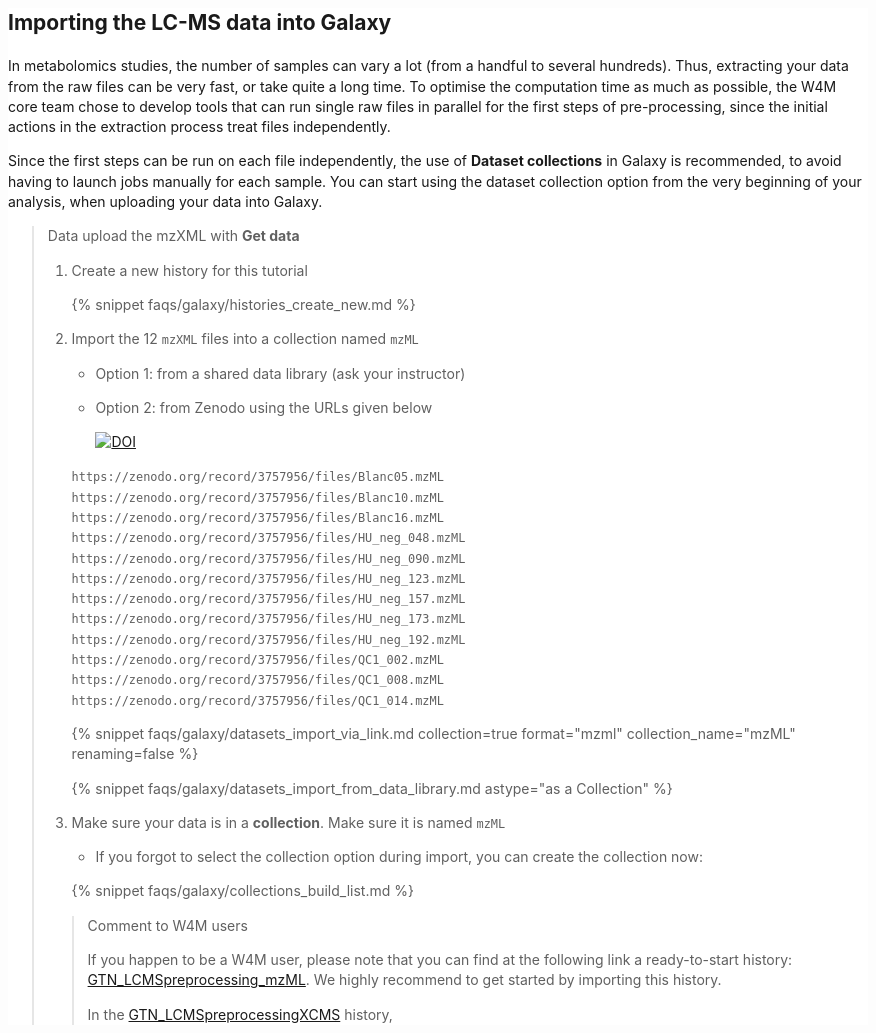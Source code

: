 
## Importing the LC-MS data into Galaxy

In metabolomics studies, the number of samples can vary a lot (from a handful to several hundreds). Thus, extracting your
data from the raw files can be very fast, or take quite a long time. To optimise the computation time as much as possible,
the W4M core team chose to develop tools that can run single raw files in parallel for the first steps of
pre-processing, since the initial actions in the extraction process treat files independently.

Since the first steps can be run on each file independently, the use of **Dataset collections** in Galaxy is recommended, to avoid
having to launch jobs manually for each sample. You can start using the dataset collection option from the very beginning of your analysis, when uploading your data into Galaxy.

> <hands-on-title>Data upload the mzXML with <b>Get data</b></hands-on-title>
>
> 1. Create a new history for this tutorial
>
>    {% snippet faqs/galaxy/histories_create_new.md %}
>
> 2. Import the 12 `mzXML` files into a collection named `mzML`
>    - Option 1: from a shared data library (ask your instructor)
>    - Option 2: from Zenodo using the URLs given below
>
>      [![DOI](https://zenodo.org/badge/DOI/10.5281/zenodo.3757956.svg)](https://doi.org/10.5281/zenodo.3757956)
>    ```
>    https://zenodo.org/record/3757956/files/Blanc05.mzML
>    https://zenodo.org/record/3757956/files/Blanc10.mzML
>    https://zenodo.org/record/3757956/files/Blanc16.mzML
>    https://zenodo.org/record/3757956/files/HU_neg_048.mzML
>    https://zenodo.org/record/3757956/files/HU_neg_090.mzML
>    https://zenodo.org/record/3757956/files/HU_neg_123.mzML
>    https://zenodo.org/record/3757956/files/HU_neg_157.mzML
>    https://zenodo.org/record/3757956/files/HU_neg_173.mzML
>    https://zenodo.org/record/3757956/files/HU_neg_192.mzML
>    https://zenodo.org/record/3757956/files/QC1_002.mzML
>    https://zenodo.org/record/3757956/files/QC1_008.mzML
>    https://zenodo.org/record/3757956/files/QC1_014.mzML
>    ```
>
>    {% snippet faqs/galaxy/datasets_import_via_link.md collection=true format="mzml" collection_name="mzML" renaming=false %}
>
>    {% snippet faqs/galaxy/datasets_import_from_data_library.md astype="as a Collection" %}
>
> 3. Make sure your data is in a **collection**. Make sure it is named `mzML`
>    - If you forgot to select the collection option during import, you can create the collection now:
>
>    {% snippet faqs/galaxy/collections_build_list.md %}
>
> > <tip-title>Comment to W4M users</tip-title>
> >
> > If you happen to be a W4M user, please note that you can find at the following link a ready-to-start history:
> > [GTN_LCMSpreprocessing_mzML](https://workflow4metabolomics.usegalaxy.fr/u/peteram/h/gtnlcmspreprocessingmzml).
> > We highly recommend to get started by importing this history.
> >
> > In the [GTN_LCMSpreprocessingXCMS](https://workflow4metabolomics.usegalaxy.fr/u/peteram/h/gtnlcmspreprocessingxcms) history,
